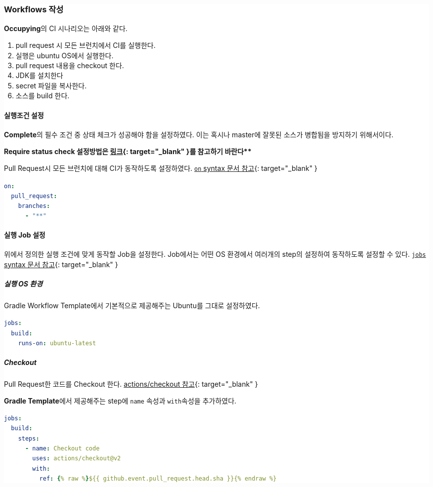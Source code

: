 ### Workflows 작성

**Occupying**의 CI 시나리오는 아래와 같다.

1. pull request 시 모든 브런치에서 CI를 실행한다.
2. 실행은 ubuntu OS에서 실행한다.
3. pull request 내용을 checkout 한다.
4. JDK를 설치한다
5. secret 파일을 복사한다.
6. 소스를 build 한다.

#### 실행조건 설정

**Complete**의 필수 조건 중 상태 체크가 성공해야 함을 설정하였다. 이는 혹시나 master에 잘못된 소스가 병합됨을 방지하기 위해서이다.

**Require status check 설정방법은 [링크](https://help.github.com/en/github/administering-a-repository/about-required-status-checks){: target="\_blank" }를 참고하기 바란다\*\***

Pull Request시 모든 브런치에 대해 CI가 동작하도록 설정하였다. [`on` syntax 문서 참고](https://help.github.com/en/actions/reference/workflow-syntax-for-github-actions#on){: target="\_blank" }

```yaml
on:
  pull_request:
    branches:
      - "**"
```

#### 실행 Job 설정

위에서 정의한 실행 조건에 맞게 동작할 Job을 설정한다. Job에서는 어떤 OS 환경에서 여러개의 step의 설정하여 동작하도록 설정할 수 있다.
[`jobs` syntax 문서 참고](https://help.github.com/en/actions/reference/workflow-syntax-for-github-actions#jobs){: target="\_blank" }

##### 실행 OS 환경

Gradle Workflow Template에서 기본적으로 제공해주는 Ubuntu를 그대로 설정하였다.

```yaml
jobs:
  build:
    runs-on: ubuntu-latest
```

##### Checkout

Pull Request한 코드를 Checkout 한다. [actions/checkout 참고](https://github.com/actions/checkout#checkout-pull-request-head-commit-instead-of-merge-commit){: target="\_blank" }

**Gradle Template**에서 제공해주는 step에 `name` 속성과 `with`속성을 추가하였다.

```yaml
jobs:
  build:
    steps:
      - name: Checkout code
        uses: actions/checkout@v2
        with:
          ref: {% raw %}${{ github.event.pull_request.head.sha }}{% endraw %}
```
